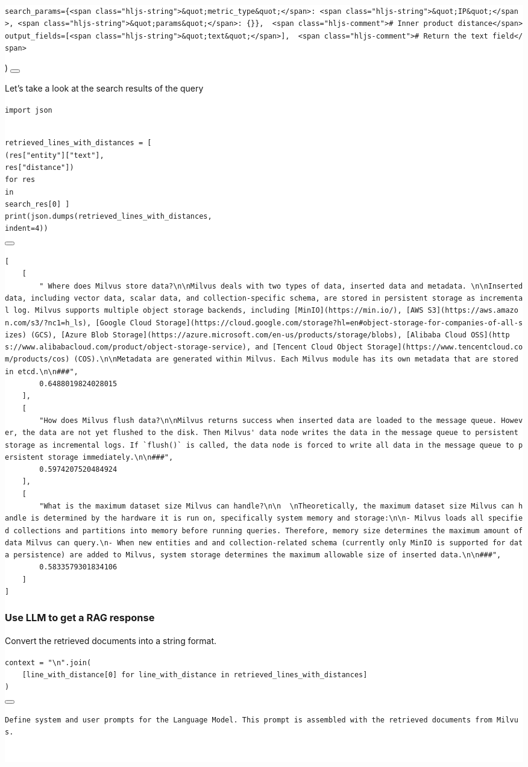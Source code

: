     search_params={<span class="hljs-string">&quot;metric_type&quot;</span>: <span class="hljs-string">&quot;IP&quot;</span>, <span class="hljs-string">&quot;params&quot;</span>: {}},  <span class="hljs-comment"># Inner product distance</span>
    output_fields=[<span class="hljs-string">&quot;text&quot;</span>],  <span class="hljs-comment"># Return the text field</span>
)
<button class="copy-code-btn"></button></code></pre>
<p>Let’s take a look at the search results of the query</p>
<pre><code translate="no" class="language-python"><span class="hljs-keyword">import</span> json

retrieved_lines_with_distances = [
    (res[<span class="hljs-string">&quot;entity&quot;</span>][<span class="hljs-string">&quot;text&quot;</span>], res[<span class="hljs-string">&quot;distance&quot;</span>]) <span class="hljs-keyword">for</span> res <span class="hljs-keyword">in</span> search_res[<span class="hljs-number">0</span>]
]
<span class="hljs-built_in">print</span>(json.dumps(retrieved_lines_with_distances, indent=<span class="hljs-number">4</span>))
<button class="copy-code-btn"></button></code></pre>
<pre><code translate="no">[
    [
        &quot; Where does Milvus store data?\n\nMilvus deals with two types of data, inserted data and metadata. \n\nInserted data, including vector data, scalar data, and collection-specific schema, are stored in persistent storage as incremental log. Milvus supports multiple object storage backends, including [MinIO](https://min.io/), [AWS S3](https://aws.amazon.com/s3/?nc1=h_ls), [Google Cloud Storage](https://cloud.google.com/storage?hl=en#object-storage-for-companies-of-all-sizes) (GCS), [Azure Blob Storage](https://azure.microsoft.com/en-us/products/storage/blobs), [Alibaba Cloud OSS](https://www.alibabacloud.com/product/object-storage-service), and [Tencent Cloud Object Storage](https://www.tencentcloud.com/products/cos) (COS).\n\nMetadata are generated within Milvus. Each Milvus module has its own metadata that are stored in etcd.\n\n###&quot;,
        0.6488019824028015
    ],
    [
        &quot;How does Milvus flush data?\n\nMilvus returns success when inserted data are loaded to the message queue. However, the data are not yet flushed to the disk. Then Milvus' data node writes the data in the message queue to persistent storage as incremental logs. If `flush()` is called, the data node is forced to write all data in the message queue to persistent storage immediately.\n\n###&quot;,
        0.5974207520484924
    ],
    [
        &quot;What is the maximum dataset size Milvus can handle?\n\n  \nTheoretically, the maximum dataset size Milvus can handle is determined by the hardware it is run on, specifically system memory and storage:\n\n- Milvus loads all specified collections and partitions into memory before running queries. Therefore, memory size determines the maximum amount of data Milvus can query.\n- When new entities and and collection-related schema (currently only MinIO is supported for data persistence) are added to Milvus, system storage determines the maximum allowable size of inserted data.\n\n###&quot;,
        0.5833579301834106
    ]
]
</code></pre>
<h3 id="Use-LLM-to-get-a-RAG-response" class="common-anchor-header">Use LLM to get a RAG response</h3><p>Convert the retrieved documents into a string format.</p>
<pre><code translate="no" class="language-python">context = <span class="hljs-string">&quot;\n&quot;</span>.join(
    [line_with_distance[<span class="hljs-number">0</span>] <span class="hljs-keyword">for</span> line_with_distance <span class="hljs-keyword">in</span> retrieved_lines_with_distances]
)
<button class="copy-code-btn"></button></code></pre>
<pre><code translate="no">Define system and user prompts for the Language Model. This prompt is assembled with the retrieved documents from Milvus.
